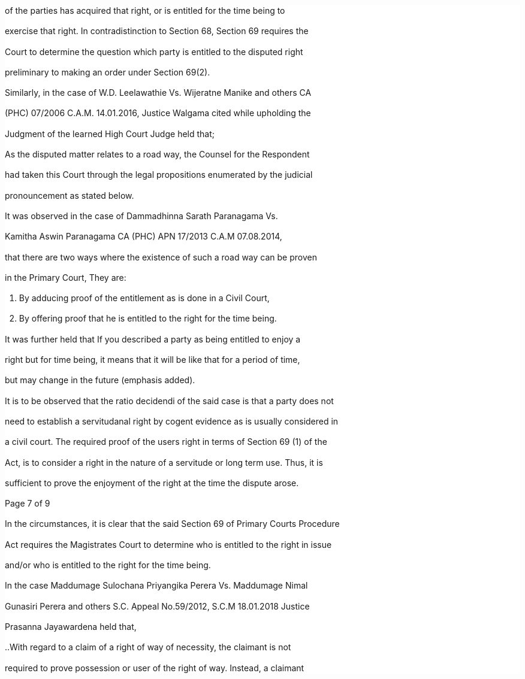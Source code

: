 of the parties has acquired that right, or is entitled for the time being to

exercise that right. In contradistinction to Section 68, Section 69 requires the

Court to determine the question which party is entitled to the disputed right

preliminary to making an order under Section 69(2).

Similarly, in the case of W.D. Leelawathie Vs. Wijeratne Manike and others CA

(PHC) 07/2006 C.A.M. 14.01.2016, Justice Walgama cited while upholding the

Judgment of the learned High Court Judge held that;

As the disputed matter relates to a road way, the Counsel for the Respondent

had taken this Court through the legal propositions enumerated by the judicial

pronouncement as stated below.

It was observed in the case of Dammadhinna Sarath Paranagama Vs.

Kamitha Aswin Paranagama CA (PHC) APN 17/2013 C.A.M 07.08.2014,

that there are two ways where the existence of such a road way can be proven

in the Primary Court, They are:

1. By adducing proof of the entitlement as is done in a Civil Court,

2. By offering proof that he is entitled to the right for the time being.

It was further held that If you described a party as being entitled to enjoy a

right but for time being, it means that it will be like that for a period of time,

but may change in the future (emphasis added).

It is to be observed that the ratio decidendi of the said case is that a party does not

need to establish a servitudanal right by cogent evidence as is usually considered in

a civil court. The required proof of the users right in terms of Section 69 (1) of the

Act, is to consider a right in the nature of a servitude or long term use. Thus, it is

sufficient to prove the enjoyment of the right at the time the dispute arose.

Page 7 of 9

In the circumstances, it is clear that the said Section 69 of Primary Courts Procedure

Act requires the Magistrates Court to determine who is entitled to the right in issue

and/or who is entitled to the right for the time being.

In the case Maddumage Sulochana Priyangika Perera Vs. Maddumage Nimal

Gunasiri Perera and others S.C. Appeal No.59/2012, S.C.M 18.01.2018 Justice

Prasanna Jayawardena held that,

..With regard to a claim of a right of way of necessity, the claimant is not

required to prove possession or user of the right of way. Instead, a claimant
